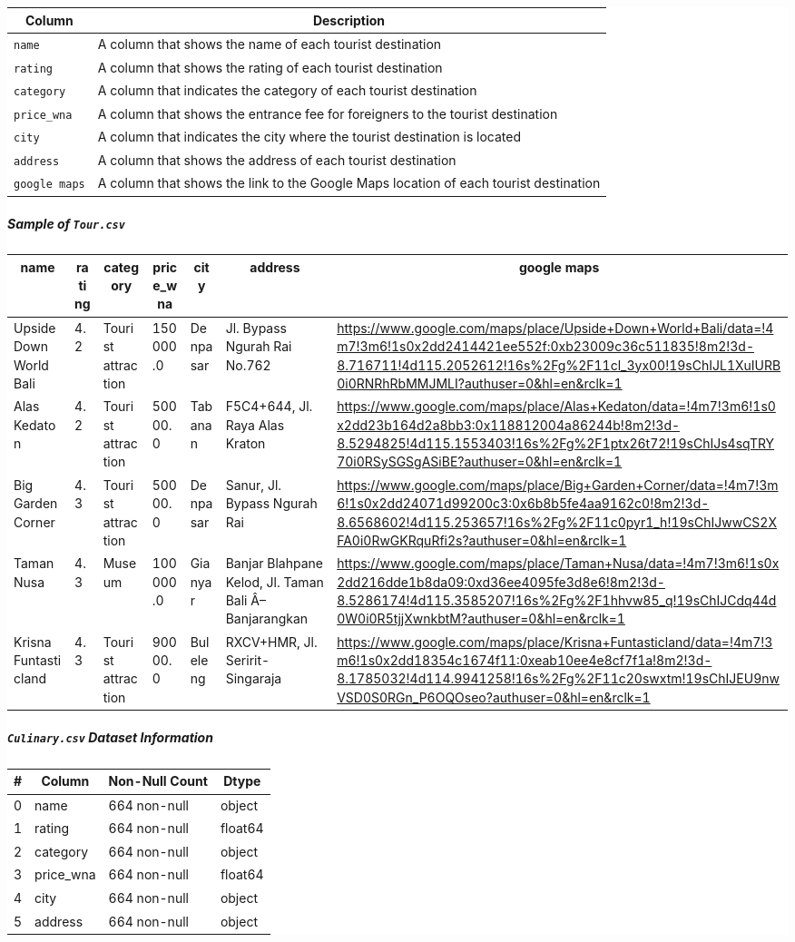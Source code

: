 
</div>

<div align=center>
  
| Column        | Description                                                                 |
|---------------|-----------------------------------------------------------------------------|
| `name`        | A column that shows the name of each tourist destination                     |
| `rating`      | A column that shows the rating of each tourist destination                   |
| `category`    | A column that indicates the category of each tourist destination             |
| `price_wna`   | A column that shows the entrance fee for foreigners to the tourist destination |
| `city`        | A column that indicates the city where the tourist destination is located   |
| `address`     | A column that shows the address of each tourist destination                  |
| `google maps` | A column that shows the link to the Google Maps location of each tourist destination |

</div>

##### Sample of ```Tour.csv```

<div align=center>

| name                   | rating | category           | price_wna | city     | address                                               | google maps                                                                                                                                                                                                              |
|------------------------|--------|--------------------|-----------|----------|-------------------------------------------------------|--------------------------------------------------------------------------------------------------------------------------------------------------------------------------------------------------------------------------|
| Upside Down World Bali | 4.2    | Tourist attraction | 150000.0  | Denpasar | Jl. Bypass Ngurah Rai No.762                          | https://www.google.com/maps/place/Upside+Down+World+Bali/data=!4m7!3m6!1s0x2dd2414421ee552f:0xb23009c36c511835!8m2!3d-8.716711!4d115.2052612!16s%2Fg%2F11cl_3yx00!19sChIJL1XuIURB0i0RNRhRbMMJMLI?authuser=0&hl=en&rclk=1 |
| Alas Kedaton           | 4.2    | Tourist attraction | 50000.0   | Tabanan  | F5C4+644, Jl. Raya Alas Kraton                        | https://www.google.com/maps/place/Alas+Kedaton/data=!4m7!3m6!1s0x2dd23b164d2a8bb3:0x118812004a86244b!8m2!3d-8.5294825!4d115.1553403!16s%2Fg%2F1ptx26t72!19sChIJs4sqTRY70i0RSySGSgASiBE?authuser=0&hl=en&rclk=1           |
| Big Garden Corner      | 4.3    | Tourist attraction | 50000.0   | Denpasar | Sanur, Jl. Bypass Ngurah Rai                          | https://www.google.com/maps/place/Big+Garden+Corner/data=!4m7!3m6!1s0x2dd24071d99200c3:0x6b8b5fe4aa9162c0!8m2!3d-8.6568602!4d115.253657!16s%2Fg%2F11c0pyr1_h!19sChIJwwCS2XFA0i0RwGKRquRfi2s?authuser=0&hl=en&rclk=1      |
| Taman Nusa             | 4.3    | Museum             | 100000.0  | Gianyar  | Banjar Blahpane Kelod, Jl. Taman Bali Â– Banjarangkan | https://www.google.com/maps/place/Taman+Nusa/data=!4m7!3m6!1s0x2dd216dde1b8da09:0xd36ee4095fe3d8e6!8m2!3d-8.5286174!4d115.3585207!16s%2Fg%2F1hhvw85_q!19sChIJCdq44d0W0i0R5tjjXwnkbtM?authuser=0&hl=en&rclk=1             |
| Krisna Funtasticland   | 4.3    | Tourist attraction | 90000.0   | Buleleng | RXCV+HMR, Jl. Seririt- Singaraja                      | https://www.google.com/maps/place/Krisna+Funtasticland/data=!4m7!3m6!1s0x2dd18354c1674f11:0xeab10ee4e8cf7f1a!8m2!3d-8.1785032!4d114.9941258!16s%2Fg%2F11c20swxtm!19sChIJEU9nwVSD0S0RGn_P6OQOseo?authuser=0&hl=en&rclk=1  |

</div>

##### ```Culinary.csv``` Dataset Information

<div align=center>

| # | Column    | Non-Null Count | Dtype   |
|---|-----------|----------------|---------|
| 0 | name      | 664 non-null   | object  |
| 1 | rating    | 664 non-null   | float64 |
| 2 | category  | 664 non-null   | object  |
| 3 | price_wna | 664 non-null   | float64 |
| 4 | city      | 664 non-null   | object  |
| 5 | address   | 664 non-null   | object  |
